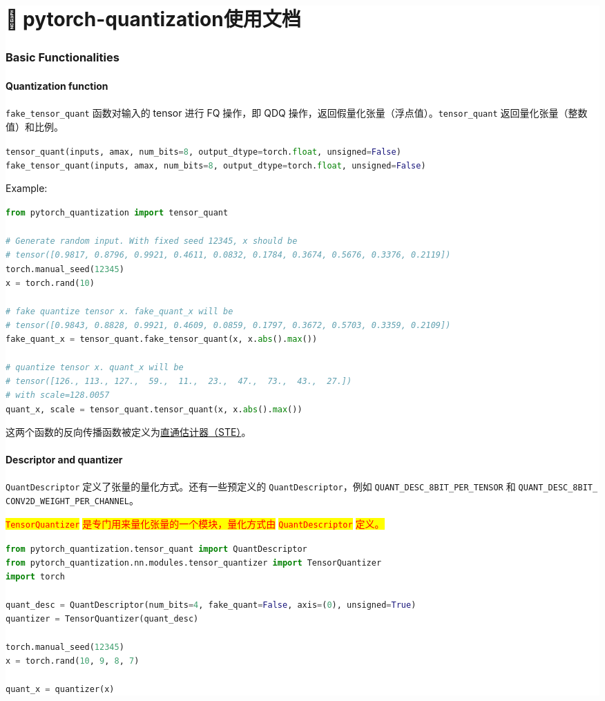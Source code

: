# 🤞 pytorch-quantization使用文档

### Basic Functionalities

#### Quantization function

`fake_tensor_quant` 函数对输入的 tensor 进行 FQ 操作，即 QDQ 操作，返回假量化张量（浮点值）。`tensor_quant` 返回量化张量（整数值）和比例。

```python
tensor_quant(inputs, amax, num_bits=8, output_dtype=torch.float, unsigned=False)
fake_tensor_quant(inputs, amax, num_bits=8, output_dtype=torch.float, unsigned=False)
```

Example:

```python
from pytorch_quantization import tensor_quant

# Generate random input. With fixed seed 12345, x should be
# tensor([0.9817, 0.8796, 0.9921, 0.4611, 0.0832, 0.1784, 0.3674, 0.5676, 0.3376, 0.2119])
torch.manual_seed(12345)
x = torch.rand(10)

# fake quantize tensor x. fake_quant_x will be
# tensor([0.9843, 0.8828, 0.9921, 0.4609, 0.0859, 0.1797, 0.3672, 0.5703, 0.3359, 0.2109])
fake_quant_x = tensor_quant.fake_tensor_quant(x, x.abs().max())

# quantize tensor x. quant_x will be
# tensor([126., 113., 127.,  59.,  11.,  23.,  47.,  73.,  43.,  27.])
# with scale=128.0057
quant_x, scale = tensor_quant.tensor_quant(x, x.abs().max())
```

这两个函数的反向传播函数被定义为[直通估计器（STE）](https://arxiv.org/pdf/1308.3432.pdf)。

#### Descriptor and quantizer

`QuantDescriptor` 定义了张量的量化方式。还有一些预定义的 `QuantDescriptor`，例如 `QUANT_DESC_8BIT_PER_TENSOR` 和 `QUANT_DESC_8BIT_CONV2D_WEIGHT_PER_CHANNEL`。

<mark style="color:red;">`TensorQuantizer`</mark> <mark style="color:red;"></mark><mark style="color:red;">是专门用来量化张量的一个模块，量化方式由</mark> <mark style="color:red;"></mark><mark style="color:red;">`QuantDescriptor`</mark> <mark style="color:red;"></mark><mark style="color:red;">定义。</mark>

```python
from pytorch_quantization.tensor_quant import QuantDescriptor
from pytorch_quantization.nn.modules.tensor_quantizer import TensorQuantizer
import torch

quant_desc = QuantDescriptor(num_bits=4, fake_quant=False, axis=(0), unsigned=True)
quantizer = TensorQuantizer(quant_desc)

torch.manual_seed(12345)
x = torch.rand(10, 9, 8, 7)

quant_x = quantizer(x)
```
